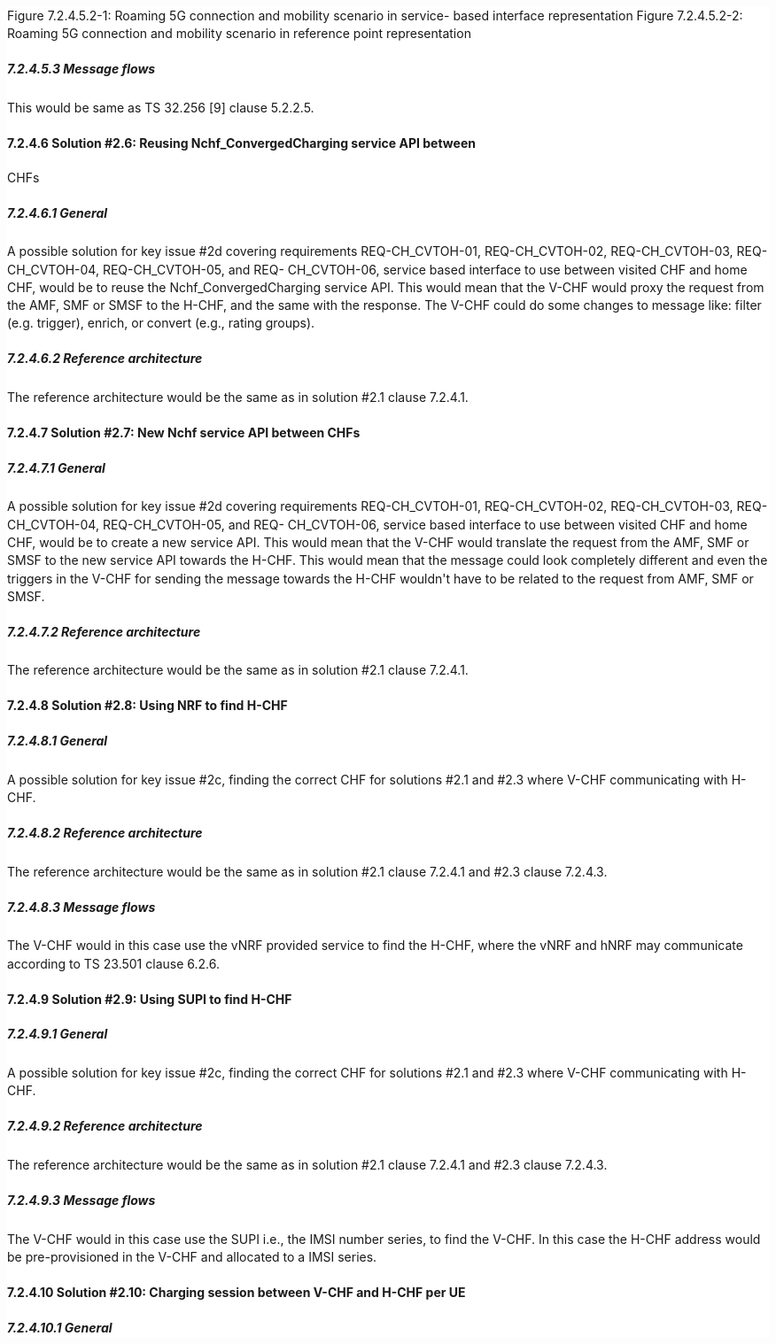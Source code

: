 Figure 7.2.4.5.2-1: Roaming 5G connection and mobility scenario in service-
based interface representation
Figure 7.2.4.5.2-2: Roaming 5G connection and mobility scenario in reference
point representation
##### 7.2.4.5.3 Message flows
This would be same as TS 32.256 [9] clause 5.2.2.5.
#### 7.2.4.6 Solution #2.6: Reusing Nchf_ConvergedCharging service API between
CHFs
##### 7.2.4.6.1 General
A possible solution for key issue #2d covering requirements REQ-CH_CVTOH-01,
REQ-CH_CVTOH-02, REQ-CH_CVTOH-03, REQ-CH_CVTOH-04, REQ-CH_CVTOH-05, and REQ-
CH_CVTOH-06, service based interface to use between visited CHF and home CHF,
would be to reuse the Nchf_ConvergedCharging service API. This would mean that
the V-CHF would proxy the request from the AMF, SMF or SMSF to the H-CHF, and
the same with the response. The V-CHF could do some changes to message like:
filter (e.g. trigger), enrich, or convert (e.g., rating groups).
##### 7.2.4.6.2 Reference architecture
The reference architecture would be the same as in solution #2.1 clause
7.2.4.1.
#### 7.2.4.7 Solution #2.7: New Nchf service API between CHFs
##### 7.2.4.7.1 General
A possible solution for key issue #2d covering requirements REQ-CH_CVTOH-01,
REQ-CH_CVTOH-02, REQ-CH_CVTOH-03, REQ-CH_CVTOH-04, REQ-CH_CVTOH-05, and REQ-
CH_CVTOH-06, service based interface to use between visited CHF and home CHF,
would be to create a new service API. This would mean that the V-CHF would
translate the request from the AMF, SMF or SMSF to the new service API towards
the H-CHF. This would mean that the message could look completely different
and even the triggers in the V-CHF for sending the message towards the H-CHF
wouldn't have to be related to the request from AMF, SMF or SMSF.
##### 7.2.4.7.2 Reference architecture
The reference architecture would be the same as in solution #2.1 clause
7.2.4.1.
#### 7.2.4.8 Solution #2.8: Using NRF to find H-CHF
##### 7.2.4.8.1 General
A possible solution for key issue #2c, finding the correct CHF for solutions
#2.1 and #2.3 where V-CHF communicating with H-CHF.
##### 7.2.4.8.2 Reference architecture
The reference architecture would be the same as in solution #2.1 clause
7.2.4.1 and #2.3 clause 7.2.4.3.
##### 7.2.4.8.3 Message flows
The V-CHF would in this case use the vNRF provided service to find the H-CHF,
where the vNRF and hNRF may communicate according to TS 23.501 clause 6.2.6.
#### 7.2.4.9 Solution #2.9: Using SUPI to find H-CHF
##### 7.2.4.9.1 General
A possible solution for key issue #2c, finding the correct CHF for solutions
#2.1 and #2.3 where V-CHF communicating with H-CHF.
##### 7.2.4.9.2 Reference architecture
The reference architecture would be the same as in solution #2.1 clause
7.2.4.1 and #2.3 clause 7.2.4.3.
##### 7.2.4.9.3 Message flows
The V-CHF would in this case use the SUPI i.e., the IMSI number series, to
find the V-CHF. In this case the H-CHF address would be pre-provisioned in the
V-CHF and allocated to a IMSI series.
#### 7.2.4.10 Solution #2.10: Charging session between V-CHF and H-CHF per UE
##### 7.2.4.10.1 General